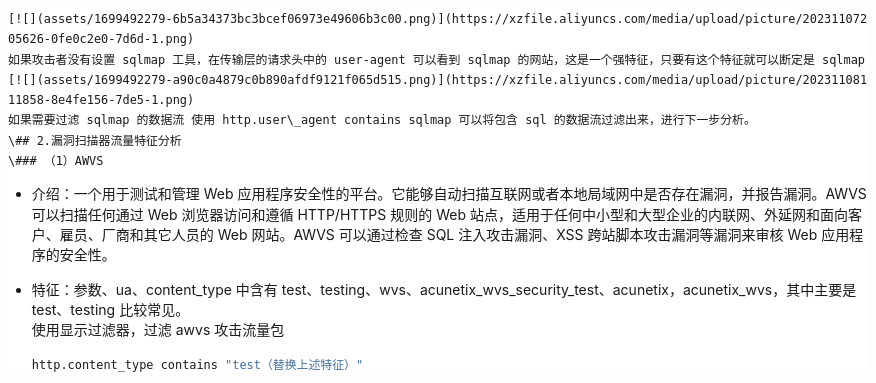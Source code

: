     [![](assets/1699492279-6b5a34373bc3bcef06973e49606b3c00.png)](https://xzfile.aliyuncs.com/media/upload/picture/20231107205626-0fe0c2e0-7d6d-1.png)  
    如果攻击者没有设置 sqlmap 工具，在传输层的请求头中的 user-agent 可以看到 sqlmap 的网站，这是一个强特征，只要有这个特征就可以断定是 sqlmap  
    [![](assets/1699492279-a90c0a4879c0b890afdf9121f065d515.png)](https://xzfile.aliyuncs.com/media/upload/picture/20231108111858-8e4fe156-7de5-1.png)  
    如果需要过滤 sqlmap 的数据流 使用 http.user\_agent contains sqlmap 可以将包含 sql 的数据流过滤出来，进行下一步分析。  
    \## 2.漏洞扫描器流量特征分析  
    \### （1）AWVS
-   介绍：一个用于测试和管理 Web 应用程序安全性的平台。它能够自动扫描互联网或者本地局域网中是否存在漏洞，并报告漏洞。AWVS 可以扫描任何通过 Web 浏览器访问和遵循 HTTP/HTTPS 规则的 Web 站点，适用于任何中小型和大型企业的内联网、外延网和面向客户、雇员、厂商和其它人员的 Web 网站。AWVS 可以通过检查 SQL 注入攻击漏洞、XSS 跨站脚本攻击漏洞等漏洞来审核 Web 应用程序的安全性。
-   特征：参数、ua、content\_type 中含有 test、testing、wvs、acunetix\_wvs\_security\_test、acunetix，acunetix\_wvs，其中主要是 test、testing 比较常见。  
    使用显示过滤器，过滤 awvs 攻击流量包
    
    ```bash
    http.content_type contains "test（替换上述特征）"
    ```
    